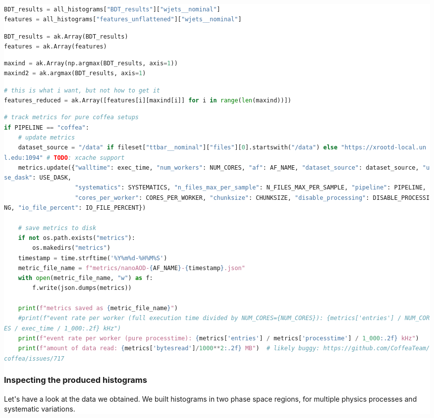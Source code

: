 ```python
```

```python
BDT_results = all_histograms["BDT_results"]["wjets__nominal"]
features = all_histograms["features_unflattened"]["wjets__nominal"]
```

```python
BDT_results = ak.Array(BDT_results)
features = ak.Array(features)
```

```python
maxind = ak.Array(np.argmax(BDT_results, axis=1))
maxind2 = ak.argmax(BDT_results, axis=1)
```

```python
# this is what i want, but not how to get it
features_reduced = ak.Array([features[i][maxind[i]] for i in range(len(maxind))])
```

```python
# track metrics for pure coffea setups
if PIPELINE == "coffea":
    # update metrics
    dataset_source = "/data" if fileset["ttbar__nominal"]["files"][0].startswith("/data") else "https://xrootd-local.unl.edu:1094" # TODO: xcache support
    metrics.update({"walltime": exec_time, "num_workers": NUM_CORES, "af": AF_NAME, "dataset_source": dataset_source, "use_dask": USE_DASK,
                    "systematics": SYSTEMATICS, "n_files_max_per_sample": N_FILES_MAX_PER_SAMPLE, "pipeline": PIPELINE,
                    "cores_per_worker": CORES_PER_WORKER, "chunksize": CHUNKSIZE, "disable_processing": DISABLE_PROCESSING, "io_file_percent": IO_FILE_PERCENT})

    # save metrics to disk
    if not os.path.exists("metrics"):
        os.makedirs("metrics")
    timestamp = time.strftime('%Y%m%d-%H%M%S')
    metric_file_name = f"metrics/nanoAOD-{AF_NAME}-{timestamp}.json"
    with open(metric_file_name, "w") as f:
        f.write(json.dumps(metrics))

    print(f"metrics saved as {metric_file_name}")
    #print(f"event rate per worker (full execution time divided by NUM_CORES={NUM_CORES}): {metrics['entries'] / NUM_CORES / exec_time / 1_000:.2f} kHz")
    print(f"event rate per worker (pure processtime): {metrics['entries'] / metrics['processtime'] / 1_000:.2f} kHz")
    print(f"amount of data read: {metrics['bytesread']/1000**2:.2f} MB")  # likely buggy: https://github.com/CoffeaTeam/coffea/issues/717
```

### Inspecting the produced histograms

Let's have a look at the data we obtained.
We built histograms in two phase space regions, for multiple physics processes and systematic variations.
